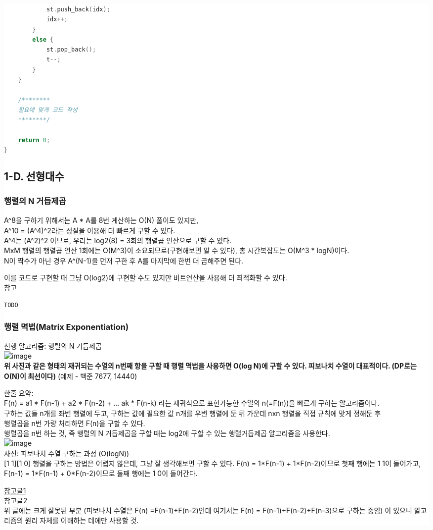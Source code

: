 ```c++
			st.push_back(idx);
			idx++;
		}
		else {
			st.pop_back();
			t--;
		}
	}
	
    /********
    필요에 맞게 코드 작성
    ********/
    
	return 0;
}
```

## 1-D. 선형대수
### 행렬의 N 거듭제곱  
A^8을 구하기 위해서는 A * A를 8번 계산하는 O(N) 풀이도 있지만,  
A^10 = (A^4)^2라는 성질을 이용해 더 빠르게 구할 수 있다.  
A^4는 (A^2)^2 이므로, 우리는 log2(8) = 3회의 행렬곱 연산으로 구할 수 있다.  
MxM 행렬의 행렬곱 연산 1회에는 O(M^3)이 소요되므로(구현해보면 알 수 있다), 총 시간복잡도는 O(M^3 * logN)이다.  
N이 짝수가 아닌 경우 A^(N-1)을 먼저 구한 후 A를 마지막에 한번 더 곱해주면 된다.  

이를 코드로 구현할 때 그냥 O(log2)에 구현할 수도 있지만 비트연산을 사용해 더 최적화할 수 있다.  
[참고](https://greeksharifa.github.io/algorithm%20&%20data%20structure/2018/07/04/algorithm-matrix-power/)  

```c++
TODO
```

### 행렬 멱법(Matrix Exponentiation)  
선행 알고리즘: 행렬의 N 거듭제곱  
![image](https://user-images.githubusercontent.com/63915665/195061740-0c46b7a3-a213-49d1-92f9-697f4887151f.png)  
**위 사진과 같은 형태의 재귀되는 수열의 n번째 항을 구할 때 행렬 멱법을 사용하면 O(log N)에 구할 수 있다. 피보나치 수열이 대표적이다. (DP로는 O(N)이 최선이다)** (예제 - 백준 7677, 14440)  

한줄 요약:  
F(n) = a1 * F(n-1) + a2 * F(n-2) + ... ak * F(n-k) 라는 재귀식으로 표현가능한 수열의 n(=F(n))을 빠르게 구하는 알고리즘이다.  
구하는 값들 n개를 좌변 행렬에 두고, 구하는 값에 필요한 값 n개를 우변 행렬에 둔 뒤 가운데 nxn 행렬을 직접 규칙에 맞게 정해둔 후  
행렬곱을 n번 가량 처리하면 F(n)을 구할 수 있다.  
행렬곱을 n번 하는 것, 즉 행렬의 N 거듭제곱을 구할 때는 log2에 구할 수 있는 행렬거듭제곱 알고리즘을 사용한다.  
![image](https://user-images.githubusercontent.com/63915665/195066304-9c24da71-3fcf-45ee-9b3d-c4e070bd6e68.png)  
사진: 피보나치 수열 구하는 과정 (O(logN))  
[1 1]\[1 0] 행렬을 구하는 방법은 어렵지 않은데, 그냥 잘 생각해보면 구할 수 있다. F(n) = 1\*F(n-1) + 1\*F(n-2)이므로 첫째 행에는 1 1이 들어가고, F(n-1) = 1\*F(n-1) + 0\*F(n-2)이므로 둘째 행에는 1 0이 들어간다.  

[참고글1](https://ohgym.tistory.com/1)  
[참고글2](https://zzonglove.tistory.com/31)  
위 글에는 크게 잘못된 부분 (피보나치 수열은 F(n) =F(n-1)+F(n-2)인데 여기서는 F(n) = F(n-1)+F(n-2)+F(n-3)으로 구하는 중임) 이 있으니 알고리즘의 원리 자체를 이해하는 데에만 사용할 것.  
